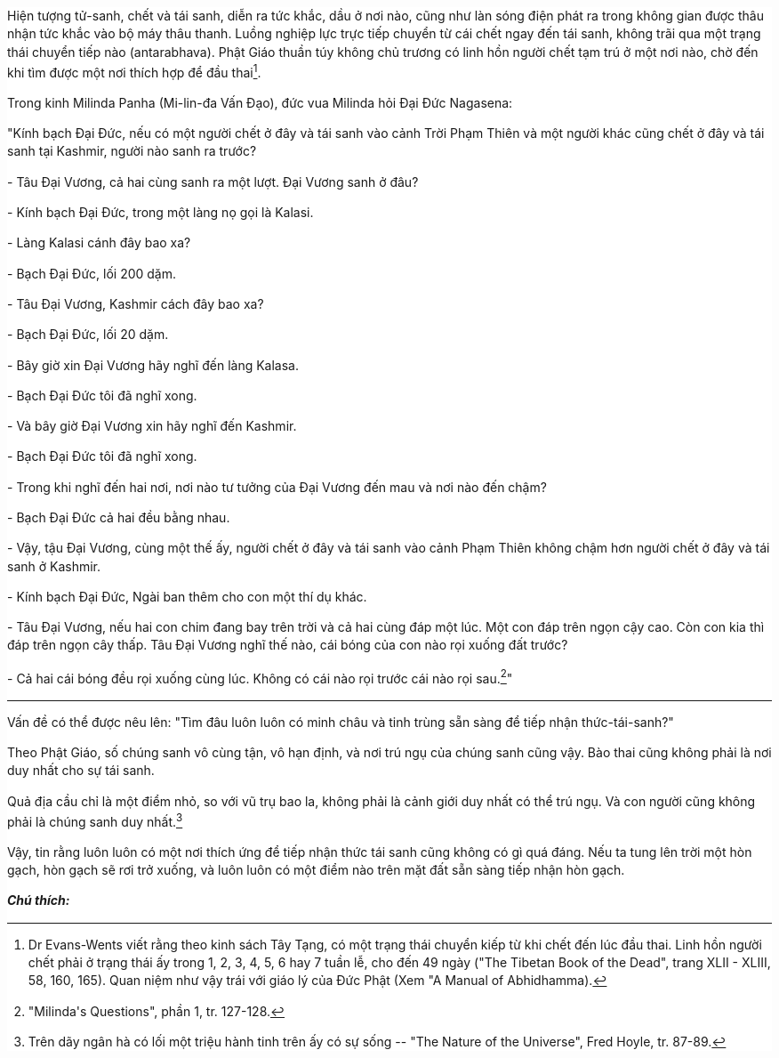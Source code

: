 Hiện tượng tử-sanh, chết và tái sanh, diễn ra tức khắc, dầu ở nơi nào, cũng như làn sóng điện phát ra trong không gian được thâu nhận tức khắc vào bộ máy thâu thanh. Luồng nghiệp lực trực tiếp chuyển từ cái chết ngay đến tái sanh, không trãi qua một trạng thái chuyển tiếp nào (antarabhava). Phật Giáo thuần túy không chủ trương có linh hồn người chết tạm trú ở một nơi nào, chờ đến khi tìm được một nơi thích hợp để đầu thai[^4].

Trong kinh Milinda Panha (Mi-lin-đa Vấn Đạo), đức vua Milinda hỏi Đại Đức Nagasena:

"Kính bạch Đại Đức, nếu có một người chết ở đây và tái sanh vào cảnh Trời Phạm Thiên và một người khác cũng chết ở đây và tái sanh tại Kashmir, người nào sanh ra trước?

\- Tâu Đại Vương, cả hai cùng sanh ra một lượt. Đại Vương sanh ở đâu?

\- Kính bạch Đại Đức, trong một làng nọ gọi là Kalasi.

\- Làng Kalasi cánh đây bao xa?

\- Bạch Đại Đức, lối 200 dặm.

\- Tâu Đại Vương, Kashmir cách đây bao xa?

\- Bạch Đại Đức, lối 20 dặm.

\- Bây giờ xin Đại Vương hãy nghĩ đến làng Kalasa.

\- Bạch Đại Đức tôi đã nghĩ xong.

\- Và bây giờ Đại Vương xin hãy nghĩ đến Kashmir.

\- Bạch Đại Đức tôi đã nghĩ xong.

\- Trong khi nghĩ đến hai nơi, nơi nào tư tưởng của Đại Vương đến mau và nơi nào đến chậm?

\- Bạch Đại Đức cả hai đều bằng nhau.

\- Vậy, tậu Đại Vương, cùng một thế ấy, người chết ở đây và tái sanh vào cảnh Phạm Thiên không chậm hơn người chết ở đây và tái sanh ở Kashmir.

\- Kính bạch Đại Đức, Ngài ban thêm cho con một thí dụ khác.

\- Tâu Đại Vương, nếu hai con chim đang bay trên trời và cả hai cùng đáp một lúc. Một con đáp trên ngọn cậy cao. Còn con kia thì đáp trên ngọn cây thấp. Tâu Đại Vương nghĩ thế nào, cái bóng của con nào rọi xuống đất trước?

\- Cả hai cái bóng đều rọi xuống cùng lúc. Không có cái nào rọi trước cái nào rọi sau.[^5]"

---

Vấn đề có thể được nêu lên: "Tìm đâu luôn luôn có minh châu và tinh trùng sẵn sàng để tiếp nhận thức-tái-sanh?"

Theo Phật Giáo, số chúng sanh vô cùng tận, vô hạn định, và nơi trú ngụ của chúng sanh cũng vậy. Bào thai cũng không phải là nơi duy nhất cho sự tái sanh.

Quả địa cầu chỉ là một điểm nhỏ, so với vũ trụ bao la, không phải là cảnh giới duy nhất có thể trú ngụ. Và con người cũng không phải là chúng sanh duy nhất.[^6]

Vậy, tin rằng luôn luôn có một nơi thích ứng để tiếp nhận thức tái sanh cũng không có gì quá đáng. Nếu ta tung lên trời một hòn gạch, hòn gạch sẽ rơi trở xuống, và luôn luôn có một điểm nào trên mặt đất sẵn sàng tiếp nhận hòn gạch.

_**Chú thích:**_


[^1]: Quyển "The Tibetan Book of the Dead" của tác giả Dr W.T. Evans-Wents, có trình bầy đầy đủ chi tiết
[^2]: Theo Phật Giáo năng lực vật chất do bốn yếu tố tạo nên:<br>a) Kamma (nghiệp), là hành động thiện hay bất thiện trong quá khứ. <br>b) Utu, là sự biến đổi vật chất hay Tejo, nguyên tố lửa, có đặc tánh nóng hay lạnh, trong Tứ Đại. <br>c) Citta, gồm tâm vương và tâm sở. <br>d) Ahara, sức dinh dưỡng trong thực vật.
[^3]: Xem Chương 25
[^4]: Dr Evans-Wents viết rằng theo kinh sách Tây Tạng, có một trạng thái chuyển kiếp từ khi chết đến lúc đầu thai. Linh hồn người chết phải ở trạng thái ấy trong 1, 2, 3, 4, 5, 6 hay 7 tuần lễ, cho đến 49 ngày ("The Tibetan Book of the Dead", trang XLII - XLIII, 58, 160, 165). Quan niệm như vậy trái với giáo lý của Đức Phật (Xem "A Manual of Abhidhamma).
[^5]: "Milinda's Questions", phần 1, tr. 127-128.
[^6]: Trên dãy ngân hà có lối một triệu hành tinh trên ấy có sự sống -- "The Nature of the Universe", Fred Hoyle, tr. 87-89. 